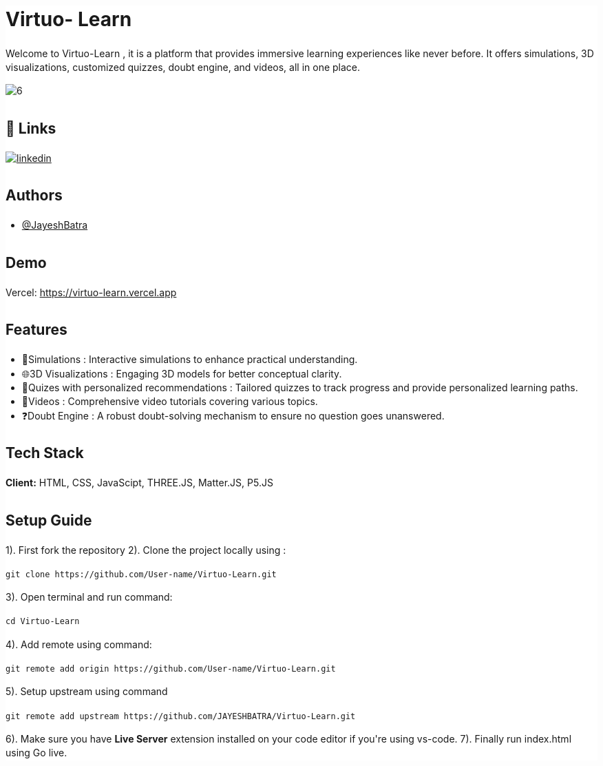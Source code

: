# Virtuo- Learn

 Welcome to Virtuo-Learn , it is a platform that provides immersive learning experiences like never before. It offers simulations, 3D visualizations, customized quizzes, doubt engine, and videos, all in one place.

<img width="952" alt="6" src="https://user-images.githubusercontent.com/112322302/234294672-145c9272-6ff9-490a-b6a8-a70de0432f79.png">



## 🔗 Links
[![linkedin](https://img.shields.io/badge/linkedin-0A66C2?style=for-the-badge&logo=linkedin&logoColor=white)](https://www.linkedin.com/in/jayesh-batra-in/)



## Authors

- [@JayeshBatra](https://github.com/JAYESHBATRA)


## Demo
Vercel: https://virtuo-learn.vercel.app

## Features

- 🧩Simulations : Interactive simulations to enhance practical understanding.
- 🌐3D Visualizations : Engaging 3D models for better conceptual clarity.
- 📝Quizes with personalized recommendations : Tailored quizzes to track progress and provide personalized learning paths.
- 🎥Videos : Comprehensive video tutorials covering various topics.
- ❓Doubt Engine : A robust doubt-solving mechanism to ensure no question goes unanswered.


## Tech Stack

**Client:** HTML, CSS, JavaScipt, THREE.JS, Matter.JS, P5.JS

## Setup Guide

1). First fork the repository
2). Clone the project locally using :
   ```
   git clone https://github.com/User-name/Virtuo-Learn.git
   ```
3). Open terminal and run command:
   ```
   cd Virtuo-Learn
   ```
4). Add remote using command:
  ```
  git remote add origin https://github.com/User-name/Virtuo-Learn.git
  ```
5). Setup upstream using command 
   ```
 git remote add upstream https://github.com/JAYESHBATRA/Virtuo-Learn.git
 ```
6). Make sure you have **Live Server** extension installed on your code editor if you're using vs-code.
7). Finally run index.html using Go live.
